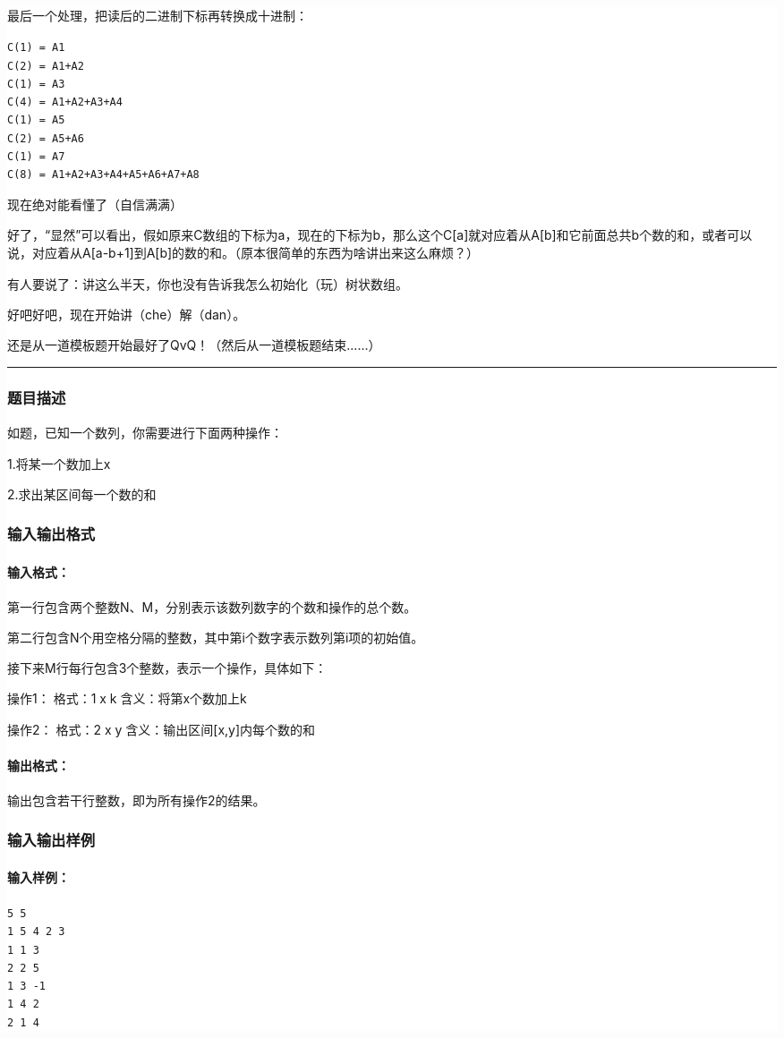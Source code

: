 最后一个处理，把读后的二进制下标再转换成十进制：

```none
C(1) = A1
C(2) = A1+A2
C(1) = A3
C(4) = A1+A2+A3+A4
C(1) = A5
C(2) = A5+A6
C(1) = A7
C(8) = A1+A2+A3+A4+A5+A6+A7+A8
```

现在绝对能看懂了（自信满满）

好了，“显然”可以看出，假如原来C数组的下标为a，现在的下标为b，那么这个C[a]就对应着从A[b]和它前面总共b个数的和，或者可以说，对应着从A[a-b+1]到A[b]的数的和。（原本很简单的东西为啥讲出来这么麻烦？）

有人要说了：讲这么半天，你也没有告诉我怎么初始化（玩）树状数组。

好吧好吧，现在开始讲（che）解（dan）。

还是从一道模板题开始最好了QvQ！（然后从一道模板题结束......）

---

### 题目描述

如题，已知一个数列，你需要进行下面两种操作：

1.将某一个数加上x

2.求出某区间每一个数的和

### 输入输出格式

#### 输入格式：

第一行包含两个整数N、M，分别表示该数列数字的个数和操作的总个数。

第二行包含N个用空格分隔的整数，其中第i个数字表示数列第i项的初始值。

接下来M行每行包含3个整数，表示一个操作，具体如下：

操作1： 格式：1 x k 含义：将第x个数加上k

操作2： 格式：2 x y 含义：输出区间[x,y]内每个数的和

#### 输出格式：

输出包含若干行整数，即为所有操作2的结果。

### 输入输出样例

#### 输入样例：

```none
5 5
1 5 4 2 3
1 1 3
2 2 5
1 3 -1
1 4 2
2 1 4
```

